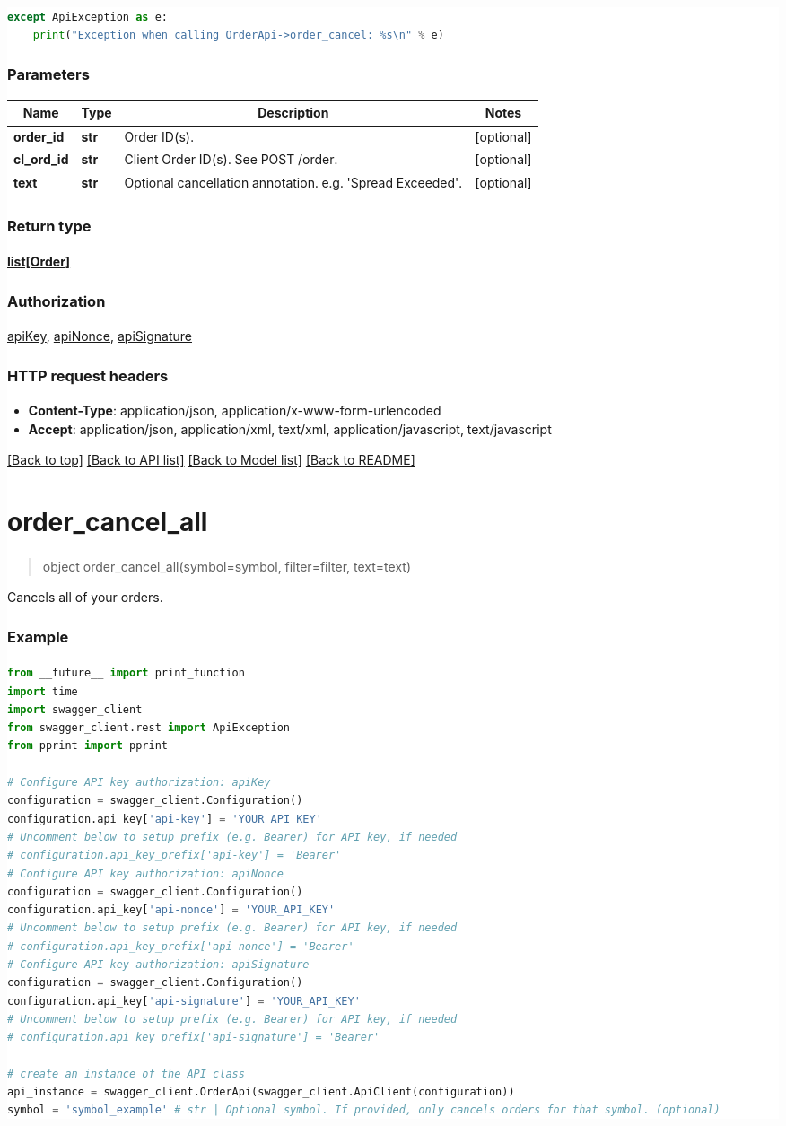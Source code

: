```python
except ApiException as e:
    print("Exception when calling OrderApi->order_cancel: %s\n" % e)
```

### Parameters

Name | Type | Description  | Notes
------------- | ------------- | ------------- | -------------
 **order_id** | **str**| Order ID(s). | [optional] 
 **cl_ord_id** | **str**| Client Order ID(s). See POST /order. | [optional] 
 **text** | **str**| Optional cancellation annotation. e.g. &#39;Spread Exceeded&#39;. | [optional] 

### Return type

[**list[Order]**](Order.md)

### Authorization

[apiKey](../README.md#apiKey), [apiNonce](../README.md#apiNonce), [apiSignature](../README.md#apiSignature)

### HTTP request headers

 - **Content-Type**: application/json, application/x-www-form-urlencoded
 - **Accept**: application/json, application/xml, text/xml, application/javascript, text/javascript

[[Back to top]](#) [[Back to API list]](../README.md#documentation-for-api-endpoints) [[Back to Model list]](../README.md#documentation-for-models) [[Back to README]](../README.md)

# **order_cancel_all**
> object order_cancel_all(symbol=symbol, filter=filter, text=text)

Cancels all of your orders.

### Example 
```python
from __future__ import print_function
import time
import swagger_client
from swagger_client.rest import ApiException
from pprint import pprint

# Configure API key authorization: apiKey
configuration = swagger_client.Configuration()
configuration.api_key['api-key'] = 'YOUR_API_KEY'
# Uncomment below to setup prefix (e.g. Bearer) for API key, if needed
# configuration.api_key_prefix['api-key'] = 'Bearer'
# Configure API key authorization: apiNonce
configuration = swagger_client.Configuration()
configuration.api_key['api-nonce'] = 'YOUR_API_KEY'
# Uncomment below to setup prefix (e.g. Bearer) for API key, if needed
# configuration.api_key_prefix['api-nonce'] = 'Bearer'
# Configure API key authorization: apiSignature
configuration = swagger_client.Configuration()
configuration.api_key['api-signature'] = 'YOUR_API_KEY'
# Uncomment below to setup prefix (e.g. Bearer) for API key, if needed
# configuration.api_key_prefix['api-signature'] = 'Bearer'

# create an instance of the API class
api_instance = swagger_client.OrderApi(swagger_client.ApiClient(configuration))
symbol = 'symbol_example' # str | Optional symbol. If provided, only cancels orders for that symbol. (optional)
```